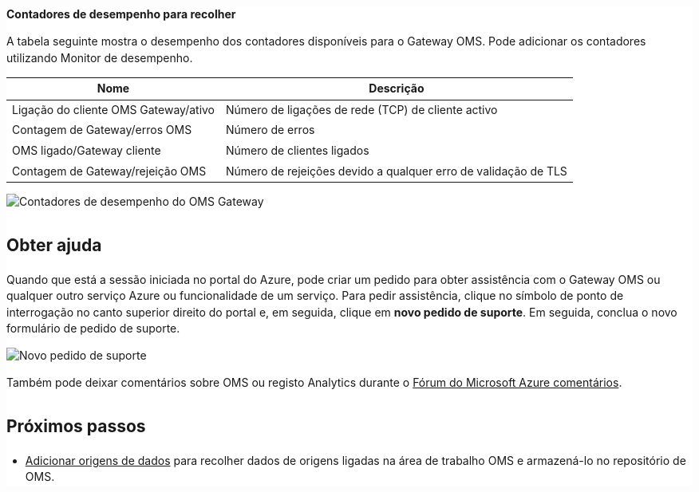 **Contadores de desempenho para recolher**

A tabela seguinte mostra o desempenho dos contadores disponíveis para o Gateway OMS. Pode adicionar os contadores utilizando Monitor de desempenho.

| **Nome** | **Descrição** |
| --- | --- |
| Ligação do cliente OMS Gateway/ativo | Número de ligações de rede (TCP) de cliente activo |
| Contagem de Gateway/erros OMS | Número de erros |
| OMS ligado/Gateway cliente | Número de clientes ligados |
| Contagem de Gateway/rejeição OMS | Número de rejeições devido a qualquer erro de validação de TLS |

![Contadores de desempenho do OMS Gateway](./media/log-analytics-oms-gateway/counters.png)


## <a name="get-assistance"></a>Obter ajuda

Quando que está a sessão iniciada no portal do Azure, pode criar um pedido para obter assistência com o Gateway OMS ou qualquer outro serviço Azure ou funcionalidade de um serviço.
Para pedir assistência, clique no símbolo de ponto de interrogação no canto superior direito do portal e, em seguida, clique em **novo pedido de suporte**. Em seguida, conclua o novo formulário de pedido de suporte.

![Novo pedido de suporte](./media/log-analytics-oms-gateway/support.png)

Também pode deixar comentários sobre OMS ou registo Analytics durante o [Fórum do Microsoft Azure comentários](https://feedback.azure.com/forums/267889).

## <a name="next-steps"></a>Próximos passos

- [Adicionar origens de dados](log-analytics-data-sources.md) para recolher dados de origens ligadas na área de trabalho OMS e armazená-lo no repositório de OMS.
